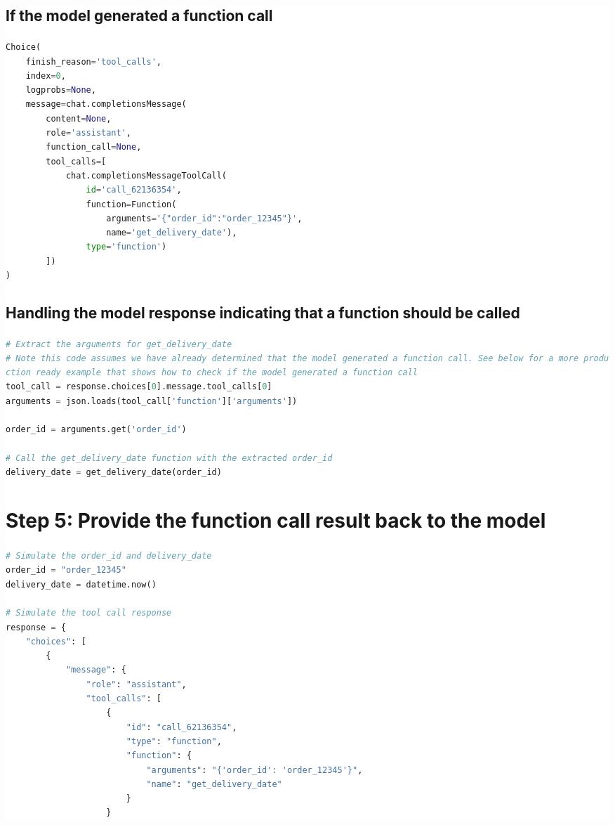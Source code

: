 ## If the model generated a function call

```python
Choice(
    finish_reason='tool_calls', 
    index=0, 
    logprobs=None, 
    message=chat.completionsMessage(
        content=None, 
        role='assistant', 
        function_call=None, 
        tool_calls=[
            chat.completionsMessageToolCall(
                id='call_62136354', 
                function=Function(
                    arguments='{"order_id":"order_12345"}', 
                    name='get_delivery_date'), 
                type='function')
        ])
)
```

## Handling the model response indicating that a function should be called


```python
# Extract the arguments for get_delivery_date
# Note this code assumes we have already determined that the model generated a function call. See below for a more production ready example that shows how to check if the model generated a function call
tool_call = response.choices[0].message.tool_calls[0]
arguments = json.loads(tool_call['function']['arguments'])

order_id = arguments.get('order_id')

# Call the get_delivery_date function with the extracted order_id
delivery_date = get_delivery_date(order_id)
```

# Step 5: Provide the function call result back to the model

```python
# Simulate the order_id and delivery_date
order_id = "order_12345"
delivery_date = datetime.now()

# Simulate the tool call response
response = {
    "choices": [
        {
            "message": {
                "role": "assistant",
                "tool_calls": [
                    {
                        "id": "call_62136354",
                        "type": "function",
                        "function": {
                            "arguments": "{'order_id': 'order_12345'}",
                            "name": "get_delivery_date"
                        }
                    }
```